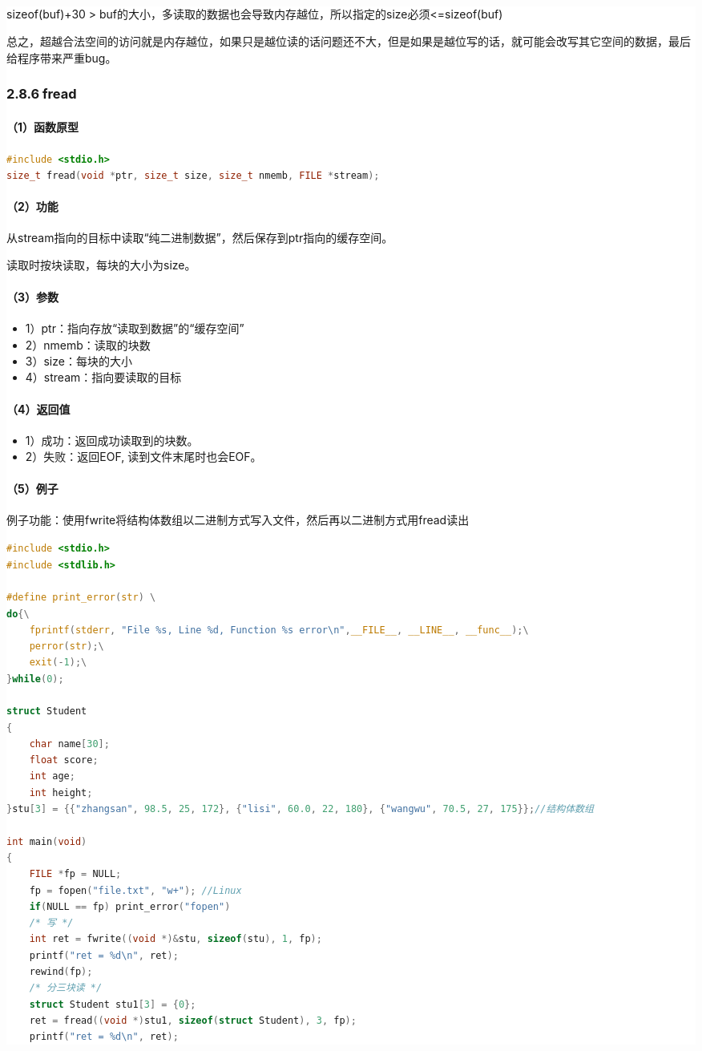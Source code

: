   sizeof(buf)+30 > buf的大小，多读取的数据也会导致内存越位，所以指定的size必须<=sizeof(buf)

  总之，超越合法空间的访问就是内存越位，如果只是越位读的话问题还不大，但是如果是越位写的话，就可能会改写其它空间的数据，最后给程序带来严重bug。

### 2.8.6 fread

#### （1）函数原型

```c
#include <stdio.h>
size_t fread(void *ptr, size_t size, size_t nmemb, FILE *stream);
```

#### （2）功能

从stream指向的目标中读取“纯二进制数据”，然后保存到ptr指向的缓存空间。

读取时按块读取，每块的大小为size。

#### （3）参数

+ 1）ptr：指向存放“读取到数据”的“缓存空间”
+ 2）nmemb：读取的块数
+ 3）size：每块的大小
+ 4）stream：指向要读取的目标

#### （4）返回值

+ 1）成功：返回成功读取到的块数。
+ 2）失败：返回EOF, 读到文件末尾时也会EOF。

#### （5）例子

例子功能：使用fwrite将结构体数组以二进制方式写入文件，然后再以二进制方式用fread读出

```c
#include <stdio.h>
#include <stdlib.h>

#define print_error(str) \
do{\
    fprintf(stderr, "File %s, Line %d, Function %s error\n",__FILE__, __LINE__, __func__);\
    perror(str);\
    exit(-1);\
}while(0);

struct Student
{
    char name[30];
    float score;
    int age;
    int height;
}stu[3] = {{"zhangsan", 98.5, 25, 172}, {"lisi", 60.0, 22, 180}, {"wangwu", 70.5, 27, 175}};//结构体数组

int main(void)
{
    FILE *fp = NULL;
    fp = fopen("file.txt", "w+"); //Linux
    if(NULL == fp) print_error("fopen")
    /* 写 */
    int ret = fwrite((void *)&stu, sizeof(stu), 1, fp);
    printf("ret = %d\n", ret);
    rewind(fp);
    /* 分三块读 */
    struct Student stu1[3] = {0};
    ret = fread((void *)stu1, sizeof(struct Student), 3, fp);
    printf("ret = %d\n", ret);

```